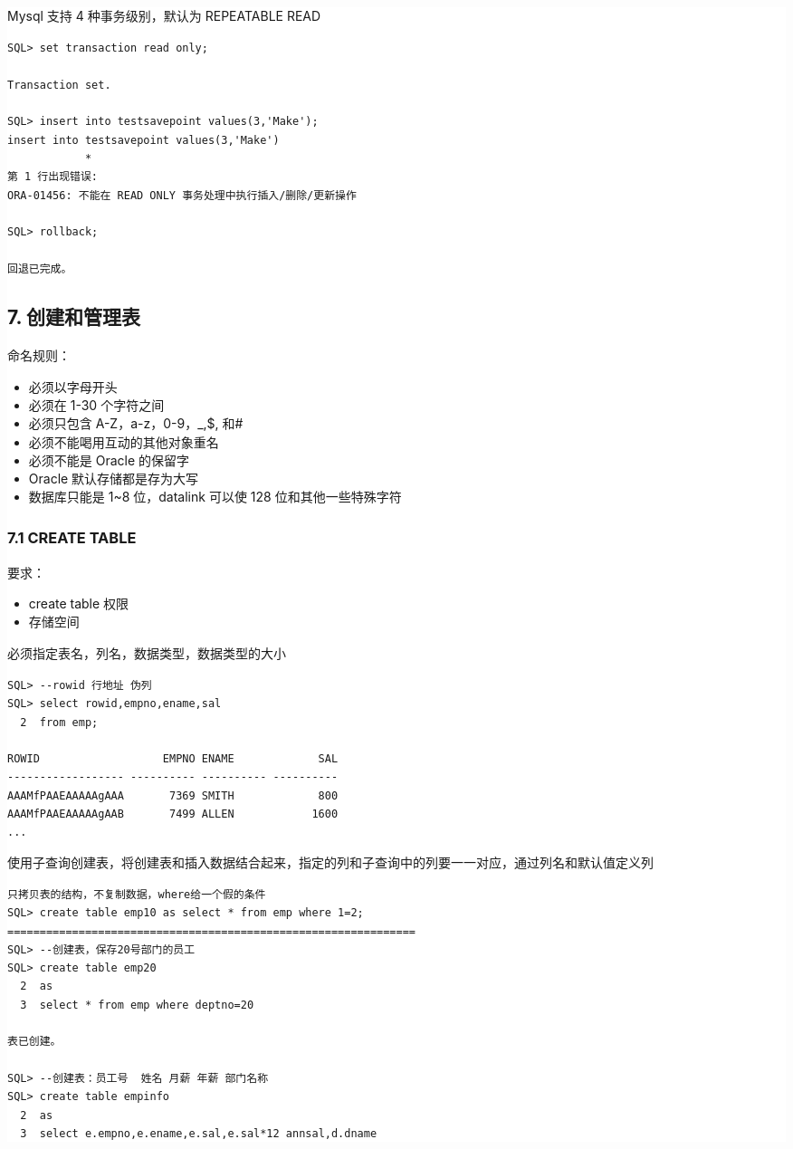 Mysql 支持 4 种事务级别，默认为 REPEATABLE READ

```text
SQL> set transaction read only;

Transaction set.

SQL> insert into testsavepoint values(3,'Make');
insert into testsavepoint values(3,'Make')
            *
第 1 行出现错误:
ORA-01456: 不能在 READ ONLY 事务处理中执行插入/删除/更新操作

SQL> rollback;

回退已完成。
```

## 7. 创建和管理表

命名规则：

- 必须以字母开头
- 必须在 1-30 个字符之间
- 必须只包含 A-Z，a-z，0-9，\_,\$, 和#
- 必须不能喝用互动的其他对象重名
- 必须不能是 Oracle 的保留字
- Oracle 默认存储都是存为大写
- 数据库只能是 1~8 位，datalink 可以使 128 位和其他一些特殊字符

### 7.1 CREATE TABLE

要求：

- create table 权限
- 存储空间

必须指定表名，列名，数据类型，数据类型的大小

```text
SQL> --rowid 行地址 伪列
SQL> select rowid,empno,ename,sal
  2  from emp;

ROWID                   EMPNO ENAME             SAL
------------------ ---------- ---------- ----------
AAAMfPAAEAAAAAgAAA       7369 SMITH             800
AAAMfPAAEAAAAAgAAB       7499 ALLEN            1600
...
```

使用子查询创建表，将创建表和插入数据结合起来，指定的列和子查询中的列要一一对应，通过列名和默认值定义列

```text
只拷贝表的结构，不复制数据，where给一个假的条件
SQL> create table emp10 as select * from emp where 1=2;
===============================================================
SQL> --创建表，保存20号部门的员工
SQL> create table emp20
  2  as
  3  select * from emp where deptno=20

表已创建。

SQL> --创建表：员工号  姓名 月薪 年薪 部门名称
SQL> create table empinfo
  2  as
  3  select e.empno,e.ename,e.sal,e.sal*12 annsal,d.dname
```